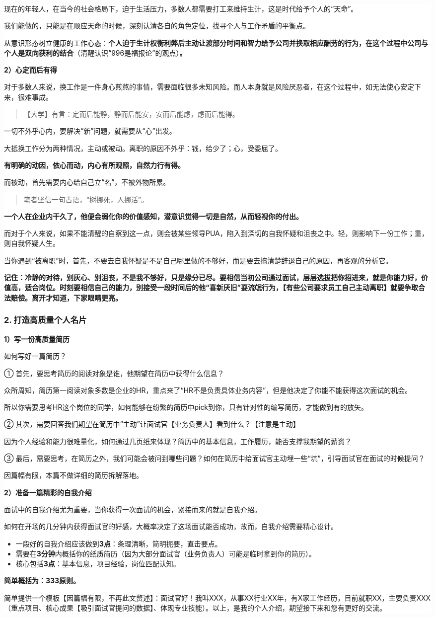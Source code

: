 现在的年轻人，在当今的社会格局下，迫于生活压力，多数人都需要打工来维持生计，这是时代给予个人的“天命”。

我们能做的，只能是在顺应天命的时候，深刻认清各自的角色定位，找寻个人与工作矛盾的平衡点。

从意识形态树立健康的工作心态：**个人迫于生计权衡利弊后主动让渡部分时间和智力给予公司并换取相应酬劳的行为，在这个过程中公司与个人是双向获利的结合**（清醒认识“996是福报论”的观点）**。**

**2）心定而后有得**

对于多数人来说，换工作是一件身心煎熬的事情，需要面临很多未知风险。而人本身就是风险厌恶者，在这个过程中，如无法使心安定下来，很难事成。

> 【大学】有言：定而后能静，静而后能安，安而后能虑，虑而后能得。

一切不外乎心内，要解决“新”问题，就需要从“心”出发。

大抵换工作分为两种情况，主动或被动。离职的原因不外乎：钱，给少了；心，受委屈了。

**有明确的动因，依心而动，内心有所观照，自然力行有得。**

而被动，首先需要内心给自己立“名”，不被外物所累。

> 笔者坚信一句古语，“树挪死，人挪活”。

**一个人在企业内干久了，他便会弱化你的价值感知，潜意识觉得一切是自然，从而轻视你的付出。**

而对于个人来说，如果不能清醒的自察到这一点，则会被某些领导PUA，陷入到深切的自我怀疑和沮丧之中。轻，则影响下一份工作；重，则自我怀疑人生。

当你遇到“被离职”时，首先，不要去自我怀疑是不是自己哪里做的不够好，而是要去搞清楚辞退自己的原因，再客观的分析它。

**记住：冷静的对待，别灰心、别沮丧，不是我不够好，只是缘分已尽。要相信当初公司通过面试，层层选拔把你招进来，就是你能力好，价值高，适合岗位。时刻要相信自己的能力，别接受一段时间后的他“喜新厌旧”耍流氓行为，【有些公司要求员工自己主动离职】就要争取合法赔偿。离开才知道，下家眼睛更亮。**

### 2\. 打造高质量个人名片

**1）写一份高质量简历**

如何写好一篇简历？

① 首先，要思考简历的阅读对象是谁，他期望在简历中获得什么信息？

众所周知，简历第一阅读对象多数是企业的HR，重点来了“HR不是负责具体业务内容”，但是他决定了你能不能获得这次面试的机会。

所以你需要思考HR这个岗位的同学，如何能够在纷繁的简历中pick到你，只有针对性的编写简历，才能做到有的放矢。

② 其次，需要回答我们期望在简历中“主动”让面试官【业务负责人】看到什么？【注意是主动】

因为个人经验和能力很难量化，如何通过几页纸来体现？简历中的基本信息，工作履历，能否支撑我期望的薪资？

③ 最后，需要思考，在简历之外，我们可能会被问到哪些问题？如何在简历中给面试官主动埋一些“坑”，引导面试官在面试的时候提问？

因篇幅有限，本篇不做详细的简历拆解落地。

**2）准备一篇精彩的自我介绍**

面试中的自我介绍尤为重要，当你获得一次面试的机会，紧接而来的就是自我介绍。

如何在开场的几分钟内获得面试官的好感，大概率决定了这场面试能否成功，故而，自我介绍需要精心设计。

*   一段好的自我介绍应该做到**3点**：条理清晰，简明扼要，直击要点。
*   需要在**3分钟**内概括你的纸质简历（因为大部分面试官（业务负责人）可能是临时拿到你的简历）。
*   核心包括**3点**：基本信息，项目经验，岗位匹配认知。

**简单概括为：333原则。**

简单提供一个模板【因篇幅有限，不再此文赘述】：面试官好！我叫XXX，从事XX行业XX年，有X家工作经历，目前就职XX，主要负责XXX（重点项目、核心成果【吸引面试官提问的数据】、体现专业技能）。以上，是我的个人介绍，期望接下来和您有更好的交流。

